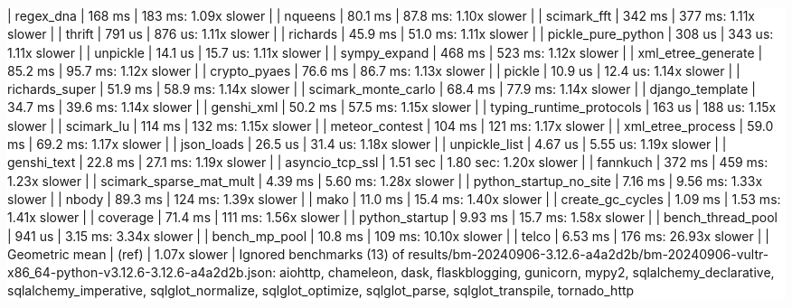 | regex_dna                  | 168 ms                                                 | 183 ms: 1.09x slower                                                  |
| nqueens                    | 80.1 ms                                                | 87.8 ms: 1.10x slower                                                 |
| scimark_fft                | 342 ms                                                 | 377 ms: 1.11x slower                                                  |
| thrift                     | 791 us                                                 | 876 us: 1.11x slower                                                  |
| richards                   | 45.9 ms                                                | 51.0 ms: 1.11x slower                                                 |
| pickle_pure_python         | 308 us                                                 | 343 us: 1.11x slower                                                  |
| unpickle                   | 14.1 us                                                | 15.7 us: 1.11x slower                                                 |
| sympy_expand               | 468 ms                                                 | 523 ms: 1.12x slower                                                  |
| xml_etree_generate         | 85.2 ms                                                | 95.7 ms: 1.12x slower                                                 |
| crypto_pyaes               | 76.6 ms                                                | 86.7 ms: 1.13x slower                                                 |
| pickle                     | 10.9 us                                                | 12.4 us: 1.14x slower                                                 |
| richards_super             | 51.9 ms                                                | 58.9 ms: 1.14x slower                                                 |
| scimark_monte_carlo        | 68.4 ms                                                | 77.9 ms: 1.14x slower                                                 |
| django_template            | 34.7 ms                                                | 39.6 ms: 1.14x slower                                                 |
| genshi_xml                 | 50.2 ms                                                | 57.5 ms: 1.15x slower                                                 |
| typing_runtime_protocols   | 163 us                                                 | 188 us: 1.15x slower                                                  |
| scimark_lu                 | 114 ms                                                 | 132 ms: 1.15x slower                                                  |
| meteor_contest             | 104 ms                                                 | 121 ms: 1.17x slower                                                  |
| xml_etree_process          | 59.0 ms                                                | 69.2 ms: 1.17x slower                                                 |
| json_loads                 | 26.5 us                                                | 31.4 us: 1.18x slower                                                 |
| unpickle_list              | 4.67 us                                                | 5.55 us: 1.19x slower                                                 |
| genshi_text                | 22.8 ms                                                | 27.1 ms: 1.19x slower                                                 |
| asyncio_tcp_ssl            | 1.51 sec                                               | 1.80 sec: 1.20x slower                                                |
| fannkuch                   | 372 ms                                                 | 459 ms: 1.23x slower                                                  |
| scimark_sparse_mat_mult    | 4.39 ms                                                | 5.60 ms: 1.28x slower                                                 |
| python_startup_no_site     | 7.16 ms                                                | 9.56 ms: 1.33x slower                                                 |
| nbody                      | 89.3 ms                                                | 124 ms: 1.39x slower                                                  |
| mako                       | 11.0 ms                                                | 15.4 ms: 1.40x slower                                                 |
| create_gc_cycles           | 1.09 ms                                                | 1.53 ms: 1.41x slower                                                 |
| coverage                   | 71.4 ms                                                | 111 ms: 1.56x slower                                                  |
| python_startup             | 9.93 ms                                                | 15.7 ms: 1.58x slower                                                 |
| bench_thread_pool          | 941 us                                                 | 3.15 ms: 3.34x slower                                                 |
| bench_mp_pool              | 10.8 ms                                                | 109 ms: 10.10x slower                                                 |
| telco                      | 6.53 ms                                                | 176 ms: 26.93x slower                                                 |
| Geometric mean             | (ref)                                                  | 1.07x slower                                                          |
Ignored benchmarks (13) of results/bm-20240906-3.12.6-a4a2d2b/bm-20240906-vultr-x86_64-python-v3.12.6-3.12.6-a4a2d2b.json: aiohttp, chameleon, dask, flaskblogging, gunicorn, mypy2, sqlalchemy_declarative, sqlalchemy_imperative, sqlglot_normalize, sqlglot_optimize, sqlglot_parse, sqlglot_transpile, tornado_http